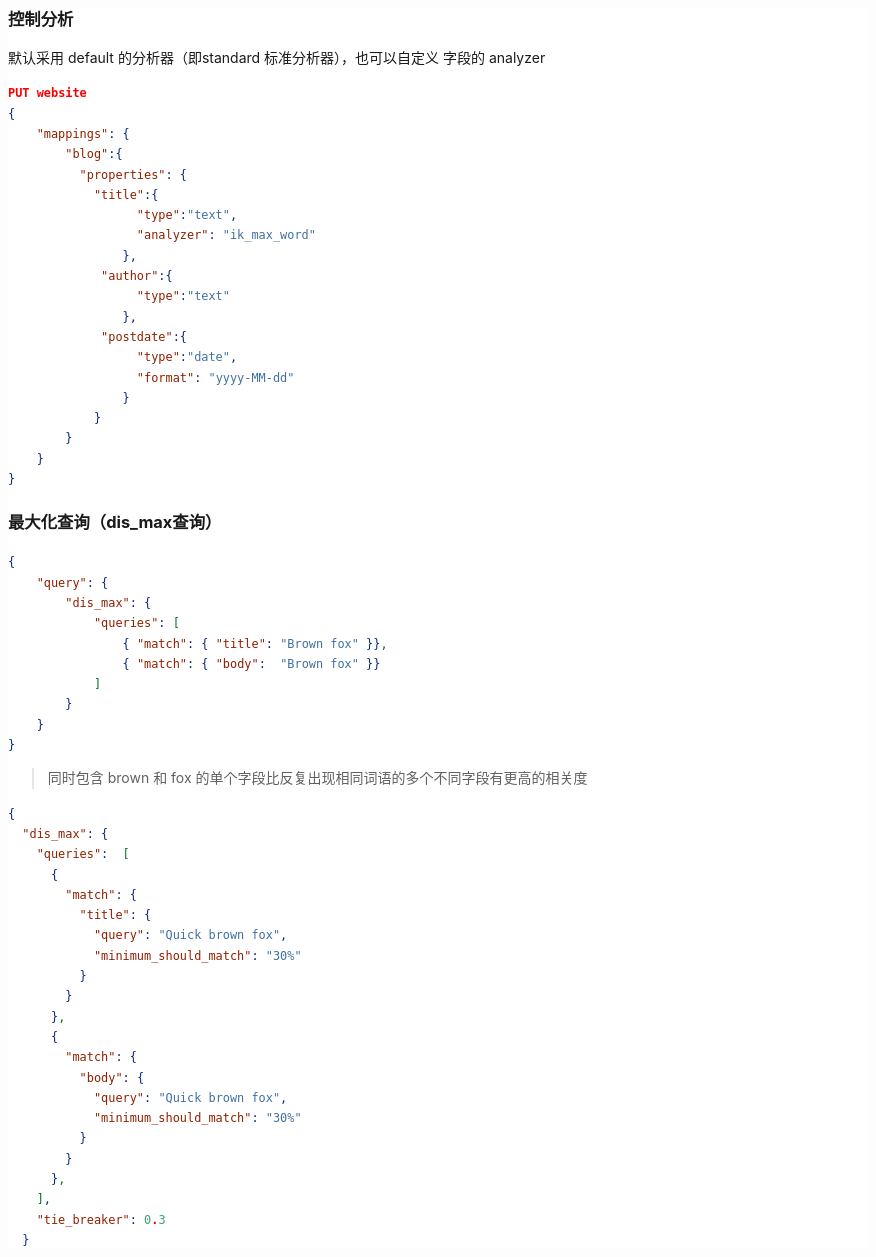 

### 控制分析
默认采用 default 的分析器（即standard 标准分析器），也可以自定义 字段的 analyzer
```json
PUT website
{    
    "mappings": {
        "blog":{
          "properties": {
            "title":{
                  "type":"text",
                  "analyzer": "ik_max_word"
                },
             "author":{
                  "type":"text"
                },
             "postdate":{
                  "type":"date",
                  "format": "yyyy-MM-dd"
                }
            }
        }
    }
}
```

### 最大化查询（dis_max查询）
```json
{
    "query": {
        "dis_max": {
            "queries": [
                { "match": { "title": "Brown fox" }},
                { "match": { "body":  "Brown fox" }}
            ]
        }
    }
}
```
>同时包含 brown 和 fox 的单个字段比反复出现相同词语的多个不同字段有更高的相关度
```json
{
  "dis_max": {
    "queries":  [
      {
        "match": {
          "title": {
            "query": "Quick brown fox",
            "minimum_should_match": "30%"
          }
        }
      },
      {
        "match": {
          "body": {
            "query": "Quick brown fox",
            "minimum_should_match": "30%"
          }
        }
      },
    ],
    "tie_breaker": 0.3
  }
```
